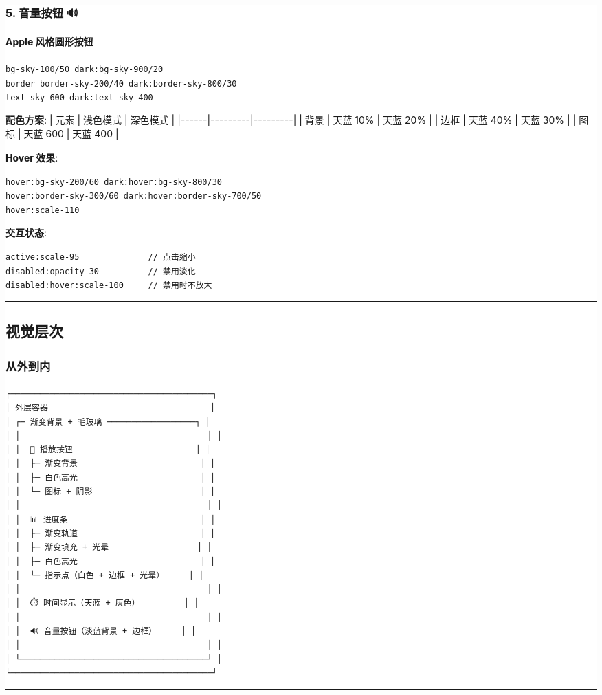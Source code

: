 ### 5. 音量按钮 🔊

#### Apple 风格圆形按钮
```tsx
bg-sky-100/50 dark:bg-sky-900/20
border border-sky-200/40 dark:border-sky-800/30
text-sky-600 dark:text-sky-400
```

**配色方案**:
| 元素 | 浅色模式 | 深色模式 |
|------|---------|---------|
| 背景 | 天蓝 10% | 天蓝 20% |
| 边框 | 天蓝 40% | 天蓝 30% |
| 图标 | 天蓝 600 | 天蓝 400 |

**Hover 效果**:
```tsx
hover:bg-sky-200/60 dark:hover:bg-sky-800/30
hover:border-sky-300/60 dark:hover:border-sky-700/50
hover:scale-110
```

**交互状态**:
```tsx
active:scale-95              // 点击缩小
disabled:opacity-30          // 禁用淡化
disabled:hover:scale-100     // 禁用时不放大
```

---

## 视觉层次

### 从外到内
```
┌─────────────────────────────────────────┐
│ 外层容器                                 │
│ ┌─ 渐变背景 + 毛玻璃 ──────────────────┐ │
│ │                                      │ │
│ │  🔵 播放按钮                         │ │
│ │  ├─ 渐变背景                         │ │
│ │  ├─ 白色高光                         │ │
│ │  └─ 图标 + 阴影                      │ │
│ │                                      │ │
│ │  📊 进度条                           │ │
│ │  ├─ 渐变轨道                         │ │
│ │  ├─ 渐变填充 + 光晕                  │ │
│ │  ├─ 白色高光                         │ │
│ │  └─ 指示点（白色 + 边框 + 光晕）     │ │
│ │                                      │ │
│ │  ⏱️ 时间显示（天蓝 + 灰色）         │ │
│ │                                      │ │
│ │  🔊 音量按钮（淡蓝背景 + 边框）     │ │
│ │                                      │ │
│ └──────────────────────────────────────┘ │
└─────────────────────────────────────────┘
```

---
